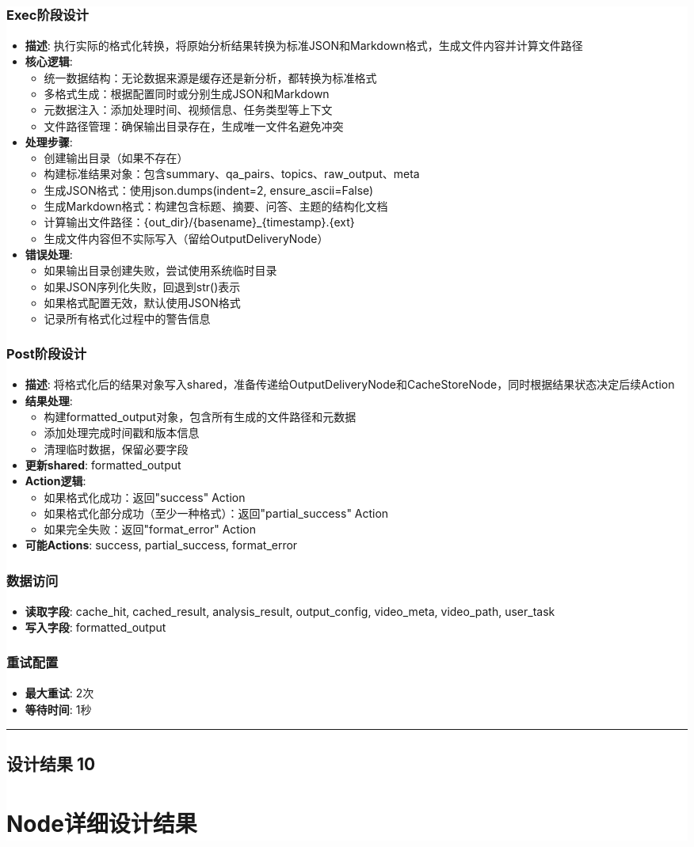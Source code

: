 ### Exec阶段设计
- **描述**: 执行实际的格式化转换，将原始分析结果转换为标准JSON和Markdown格式，生成文件内容并计算文件路径
- **核心逻辑**: 
  - 统一数据结构：无论数据来源是缓存还是新分析，都转换为标准格式
  - 多格式生成：根据配置同时或分别生成JSON和Markdown
  - 元数据注入：添加处理时间、视频信息、任务类型等上下文
  - 文件路径管理：确保输出目录存在，生成唯一文件名避免冲突
- **处理步骤**: 
  - 创建输出目录（如果不存在）
  - 构建标准结果对象：包含summary、qa_pairs、topics、raw_output、meta
  - 生成JSON格式：使用json.dumps(indent=2, ensure_ascii=False)
  - 生成Markdown格式：构建包含标题、摘要、问答、主题的结构化文档
  - 计算输出文件路径：{out_dir}/{basename}_{timestamp}.{ext}
  - 生成文件内容但不实际写入（留给OutputDeliveryNode）
- **错误处理**: 
  - 如果输出目录创建失败，尝试使用系统临时目录
  - 如果JSON序列化失败，回退到str()表示
  - 如果格式配置无效，默认使用JSON格式
  - 记录所有格式化过程中的警告信息

### Post阶段设计
- **描述**: 将格式化后的结果对象写入shared，准备传递给OutputDeliveryNode和CacheStoreNode，同时根据结果状态决定后续Action
- **结果处理**: 
  - 构建formatted_output对象，包含所有生成的文件路径和元数据
  - 添加处理完成时间戳和版本信息
  - 清理临时数据，保留必要字段
- **更新shared**: formatted_output
- **Action逻辑**: 
  - 如果格式化成功：返回"success" Action
  - 如果格式化部分成功（至少一种格式）：返回"partial_success" Action
  - 如果完全失败：返回"format_error" Action
- **可能Actions**: success, partial_success, format_error

### 数据访问
- **读取字段**: cache_hit, cached_result, analysis_result, output_config, video_meta, video_path, user_task
- **写入字段**: formatted_output

### 重试配置
- **最大重试**: 2次
- **等待时间**: 1秒

---

## 设计结果 10

# Node详细设计结果
